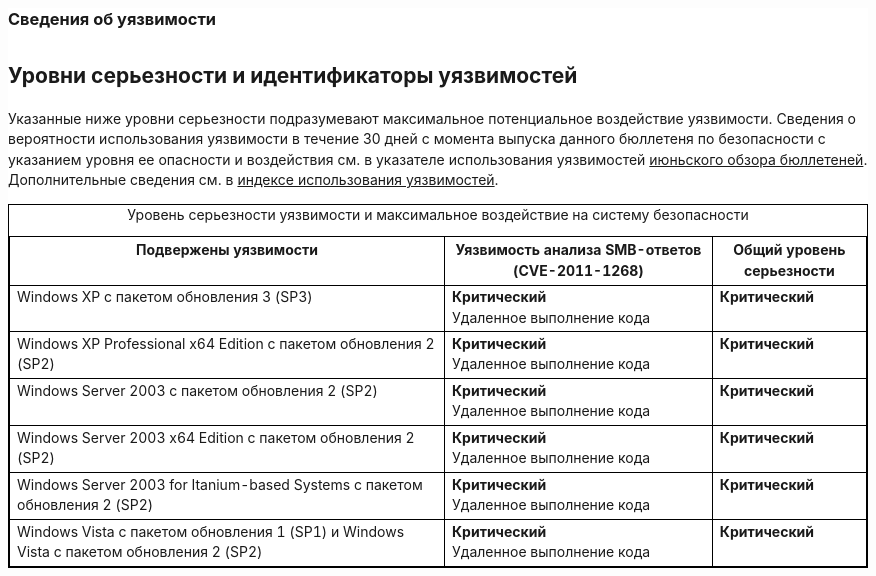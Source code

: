 ### Сведения об уязвимости

Уровни серьезности и идентификаторы уязвимостей
-----------------------------------------------

<span></span>
Указанные ниже уровни серьезности подразумевают максимальное потенциальное воздействие уязвимости. Сведения о вероятности использования уязвимости в течение 30 дней с момента выпуска данного бюллетеня по безопасности с указанием уровня ее опасности и воздействия см. в указателе использования уязвимостей [июньского обзора бюллетеней](http://technet.microsoft.com/security/bulletin/ms11-jun). Дополнительные сведения см. в [индексе использования уязвимостей](http://technet.microsoft.com/en-us/security/cc998259.aspx).

 
<table style="border:1px solid black;">
<caption>Уровень серьезности уязвимости и максимальное воздействие на систему безопасности</caption>
<thead>
<tr class="header">
<th style="border:1px solid black;" >Подвержены уязвимости</th>
<th style="border:1px solid black;" >Уязвимость анализа SMB-ответов (CVE-2011-1268)</th>
<th style="border:1px solid black;" >Общий уровень серьезности</th>
</tr>
</thead>
<tbody>
<tr class="odd">
<td style="border:1px solid black;">Windows XP с пакетом обновления 3 (SP3)</td>
<td style="border:1px solid black;"><strong>Критический</strong><br />
Удаленное выполнение кода</td>
<td style="border:1px solid black;"><strong>Критический</strong></td>
</tr>
<tr class="even">
<td style="border:1px solid black;">Windows XP Professional x64 Edition с пакетом обновления 2 (SP2)</td>
<td style="border:1px solid black;"><strong>Критический</strong><br />
Удаленное выполнение кода</td>
<td style="border:1px solid black;"><strong>Критический</strong></td>
</tr>
<tr class="odd">
<td style="border:1px solid black;">Windows Server 2003 с пакетом обновления 2 (SP2)</td>
<td style="border:1px solid black;"><strong>Критический</strong><br />
Удаленное выполнение кода</td>
<td style="border:1px solid black;"><strong>Критический</strong></td>
</tr>
<tr class="even">
<td style="border:1px solid black;">Windows Server 2003 x64 Edition с пакетом обновления 2 (SP2)</td>
<td style="border:1px solid black;"><strong>Критический</strong><br />
Удаленное выполнение кода</td>
<td style="border:1px solid black;"><strong>Критический</strong></td>
</tr>
<tr class="odd">
<td style="border:1px solid black;">Windows Server 2003 for Itanium-based Systems с пакетом обновления 2 (SP2)</td>
<td style="border:1px solid black;"><strong>Критический</strong><br />
Удаленное выполнение кода</td>
<td style="border:1px solid black;"><strong>Критический</strong></td>
</tr>
<tr class="even">
<td style="border:1px solid black;">Windows Vista с пакетом обновления 1 (SP1) и Windows Vista с пакетом обновления 2 (SP2)</td>
<td style="border:1px solid black;"><strong>Критический</strong><br />
Удаленное выполнение кода</td>
<td style="border:1px solid black;"><strong>Критический</strong></td>